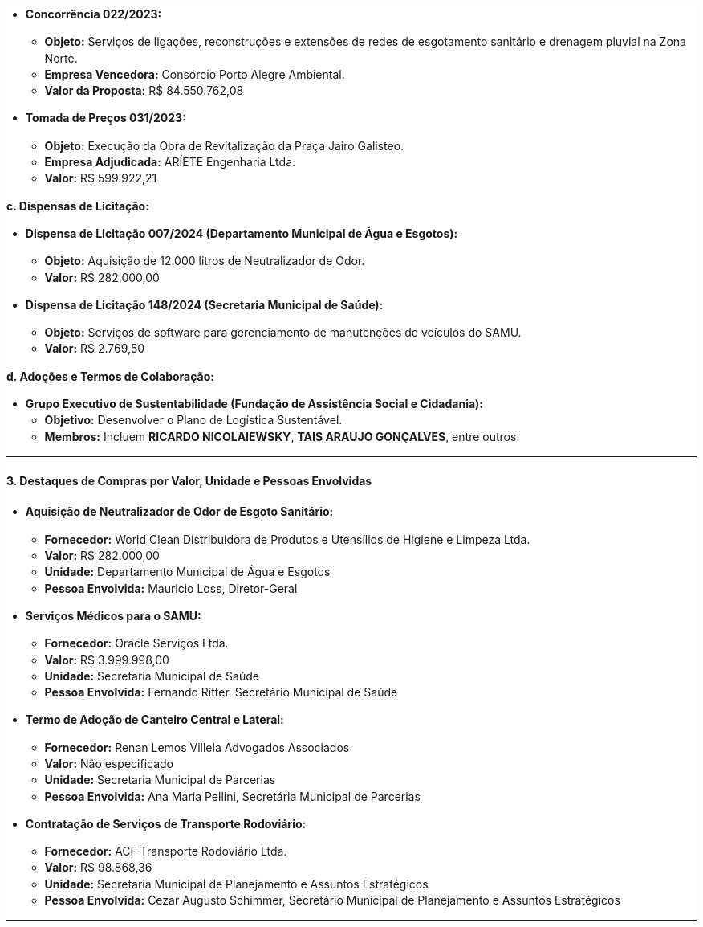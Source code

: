 - **Concorrência 022/2023:**
  - **Objeto:** Serviços de ligações, reconstruções e extensões de redes de esgotamento sanitário e drenagem pluvial na Zona Norte.
  - **Empresa Vencedora:** Consórcio Porto Alegre Ambiental.
  - **Valor da Proposta:** R$ 84.550.762,08

- **Tomada de Preços 031/2023:**
  - **Objeto:** Execução da Obra de Revitalização da Praça Jairo Galisteo.
  - **Empresa Adjudicada:** ARÍETE Engenharia Ltda.
  - **Valor:** R$ 599.922,21

**c. Dispensas de Licitação:**
- **Dispensa de Licitação 007/2024 (Departamento Municipal de Água e Esgotos):**
  - **Objeto:** Aquisição de 12.000 litros de Neutralizador de Odor.
  - **Valor:** R$ 282.000,00

- **Dispensa de Licitação 148/2024 (Secretaria Municipal de Saúde):**
  - **Objeto:** Serviços de software para gerenciamento de manutenções de veículos do SAMU.
  - **Valor:** R$ 2.769,50

**d. Adoções e Termos de Colaboração:**
- **Grupo Executivo de Sustentabilidade (Fundação de Assistência Social e Cidadania):**
  - **Objetivo:** Desenvolver o Plano de Logística Sustentável.
  - **Membros:** Incluem **RICARDO NICOLAIEWSKY**, **TAIS ARAUJO GONÇALVES**, entre outros.

---

#### **3. Destaques de Compras por Valor, Unidade e Pessoas Envolvidas**

- **Aquisição de Neutralizador de Odor de Esgoto Sanitário:**
  - **Fornecedor:** World Clean Distribuidora de Produtos e Utensílios de Higiene e Limpeza Ltda.
  - **Valor:** R$ 282.000,00
  - **Unidade:** Departamento Municipal de Água e Esgotos
  - **Pessoa Envolvida:** Mauricio Loss, Diretor-Geral

- **Serviços Médicos para o SAMU:**
  - **Fornecedor:** Oracle Serviços Ltda.
  - **Valor:** R$ 3.999.998,00
  - **Unidade:** Secretaria Municipal de Saúde
  - **Pessoa Envolvida:** Fernando Ritter, Secretário Municipal de Saúde

- **Termo de Adoção de Canteiro Central e Lateral:**
  - **Fornecedor:** Renan Lemos Villela Advogados Associados
  - **Valor:** Não especificado
  - **Unidade:** Secretaria Municipal de Parcerias
  - **Pessoa Envolvida:** Ana Maria Pellini, Secretária Municipal de Parcerias

- **Contratação de Serviços de Transporte Rodoviário:**
  - **Fornecedor:** ACF Transporte Rodoviário Ltda.
  - **Valor:** R$ 98.868,36
  - **Unidade:** Secretaria Municipal de Planejamento e Assuntos Estratégicos
  - **Pessoa Envolvida:** Cezar Augusto Schimmer, Secretário Municipal de Planejamento e Assuntos Estratégicos

---